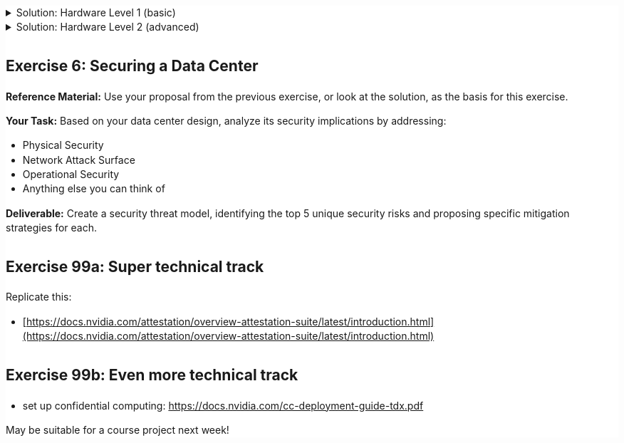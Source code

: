 <details><summary>Solution: Hardware Level 1 (basic)</summary></details>

<details><summary>Solution: Hardware Level 2 (advanced)</summary></details>


## Exercise 6: Securing a Data Center

**Reference Material:** Use your proposal from the previous exercise, or look at the solution, as the basis for this exercise.

**Your Task:** Based on your data center design, analyze its security implications by addressing:

* Physical Security
* Network Attack Surface
* Operational Security
* Anything else you can think of

**Deliverable:** Create a security threat model, identifying the top 5 unique security risks and proposing specific mitigation strategies for each.

## Exercise 99a: Super technical track

Replicate this:
- [https://docs.nvidia.com/attestation/overview-attestation-suite/latest/introduction.html](https://docs.nvidia.com/attestation/overview-attestation-suite/latest/introduction.html)

## Exercise 99b: Even more technical track
- set up confidential computing: https://docs.nvidia.com/cc-deployment-guide-tdx.pdf

May be suitable for a course project next week\!

